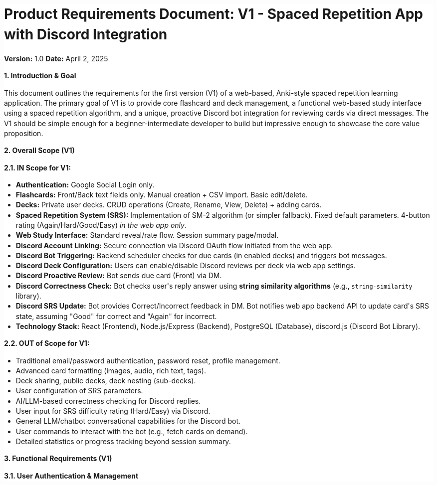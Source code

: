 # Product Requirements Document: V1 - Spaced Repetition App with Discord Integration

**Version:** 1.0
**Date:** April 2, 2025

**1. Introduction & Goal**

This document outlines the requirements for the first version (V1) of a web-based, Anki-style spaced repetition learning application. The primary goal of V1 is to provide core flashcard and deck management, a functional web-based study interface using a spaced repetition algorithm, and a unique, proactive Discord bot integration for reviewing cards via direct messages. The V1 should be simple enough for a beginner-intermediate developer to build but impressive enough to showcase the core value proposition.

**2. Overall Scope (V1)**

**2.1. IN Scope for V1:**

* **Authentication:** Google Social Login only.
* **Flashcards:** Front/Back text fields only. Manual creation + CSV import. Basic edit/delete.
* **Decks:** Private user decks. CRUD operations (Create, Rename, View, Delete) + adding cards.
* **Spaced Repetition System (SRS):** Implementation of SM-2 algorithm (or simpler fallback). Fixed default parameters. 4-button rating (Again/Hard/Good/Easy) *in the web app only*.
* **Web Study Interface:** Standard reveal/rate flow. Session summary page/modal.
* **Discord Account Linking:** Secure connection via Discord OAuth flow initiated from the web app.
* **Discord Bot Triggering:** Backend scheduler checks for due cards (in enabled decks) and triggers bot messages.
* **Discord Deck Configuration:** Users can enable/disable Discord reviews per deck via web app settings.
* **Discord Proactive Review:** Bot sends due card (Front) via DM.
* **Discord Correctness Check:** Bot checks user's reply answer using **string similarity algorithms** (e.g., `string-similarity` library).
* **Discord SRS Update:** Bot provides Correct/Incorrect feedback in DM. Bot notifies web app backend API to update card's SRS state, assuming "Good" for correct and "Again" for incorrect.
* **Technology Stack:** React (Frontend), Node.js/Express (Backend), PostgreSQL (Database), discord.js (Discord Bot Library).

**2.2. OUT of Scope for V1:**

* Traditional email/password authentication, password reset, profile management.
* Advanced card formatting (images, audio, rich text, tags).
* Deck sharing, public decks, deck nesting (sub-decks).
* User configuration of SRS parameters.
* AI/LLM-based correctness checking for Discord replies.
* User input for SRS difficulty rating (Hard/Easy) via Discord.
* General LLM/chatbot conversational capabilities for the Discord bot.
* User commands to interact with the bot (e.g., fetch cards on demand).
* Detailed statistics or progress tracking beyond session summary.

**3. Functional Requirements (V1)**

**3.1. User Authentication & Management**
